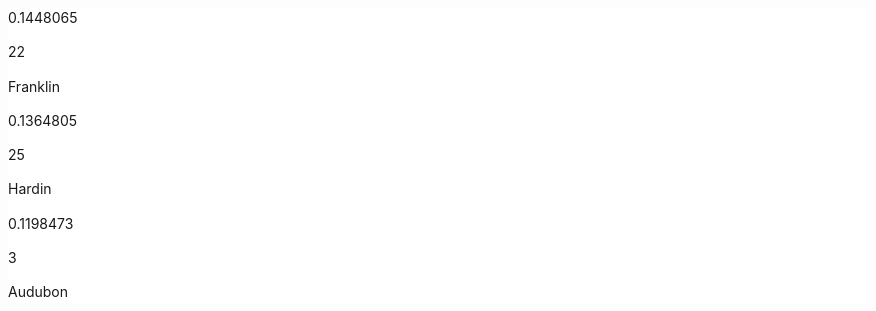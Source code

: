 0.1448065

</td>

</tr>

<tr>

<td style="text-align:left;">

22

</td>

<td style="text-align:left;">

Franklin

</td>

<td style="text-align:right;">

0.1364805

</td>

</tr>

<tr>

<td style="text-align:left;">

25

</td>

<td style="text-align:left;">

Hardin

</td>

<td style="text-align:right;">

0.1198473

</td>

</tr>

<tr>

<td style="text-align:left;">

3

</td>

<td style="text-align:left;">

Audubon

</td>

<td style="text-align:right;">
